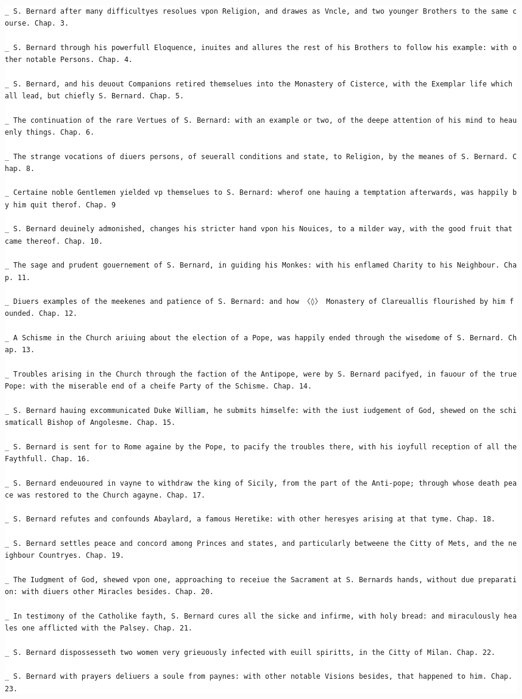     _ S. Bernard after many difficultyes resolues vpon Religion, and drawes as Vncle, and two younger Brothers to the same course. Chap. 3.

    _ S. Bernard through his powerfull Eloquence, inuites and allures the rest of his Brothers to follow his example: with other notable Persons. Chap. 4.

    _ S. Bernard, and his deuout Companions retired themselues into the Monastery of Cisterce, with the Exemplar life which all lead, but chiefly S. Bernard. Chap. 5.

    _ The continuation of the rare Vertues of S. Bernard: with an example or two, of the deepe attention of his mind to heauenly things. Chap. 6.

    _ The strange vocations of diuers persons, of seuerall conditions and state, to Religion, by the meanes of S. Bernard. Chap. 8.

    _ Certaine noble Gentlemen yielded vp themselues to S. Bernard: wherof one hauing a temptation afterwards, was happily by him quit therof. Chap. 9

    _ S. Bernard deuinely admonished, changes his stricter hand vpon his Nouices, to a milder way, with the good fruit that came thereof. Chap. 10.

    _ The sage and prudent gouernement of S. Bernard, in guiding his Monkes: with his enflamed Charity to his Neighbour. Chap. 11.

    _ Diuers examples of the meekenes and patience of S. Bernard: and how 〈◊〉 Monastery of Clareuallis flourished by him founded. Chap. 12.

    _ A Schisme in the Church ariuing about the election of a Pope, was happily ended through the wisedome of S. Bernard. Chap. 13.

    _ Troubles arising in the Church through the faction of the Antipope, were by S. Bernard pacifyed, in fauour of the true Pope: with the miserable end of a cheife Party of the Schisme. Chap. 14.

    _ S. Bernard hauing excommunicated Duke William, he submits himselfe: with the iust iudgement of God, shewed on the schismaticall Bishop of Angolesme. Chap. 15.

    _ S. Bernard is sent for to Rome againe by the Pope, to pacify the troubles there, with his ioyfull reception of all the Faythfull. Chap. 16.

    _ S. Bernard endeuoured in vayne to withdraw the king of Sicily, from the part of the Anti-pope; through whose death peace was restored to the Church agayne. Chap. 17.

    _ S. Bernard refutes and confounds Abaylard, a famous Heretike: with other heresyes arising at that tyme. Chap. 18.

    _ S. Bernard settles peace and concord among Princes and states, and particularly betweene the Citty of Mets, and the neighbour Countryes. Chap. 19.

    _ The Iudgment of God, shewed vpon one, approaching to receiue the Sacrament at S. Bernards hands, without due preparation: with diuers other Miracles besides. Chap. 20.

    _ In testimony of the Catholike fayth, S. Bernard cures all the sicke and infirme, with holy bread: and miraculously heales one afflicted with the Palsey. Chap. 21.

    _ S. Bernard dispossesseth two women very grieuously infected with euill spiritts, in the Citty of Milan. Chap. 22.

    _ S. Bernard with prayers deliuers a soule from paynes: with other notable Visions besides, that happened to him. Chap. 23.
